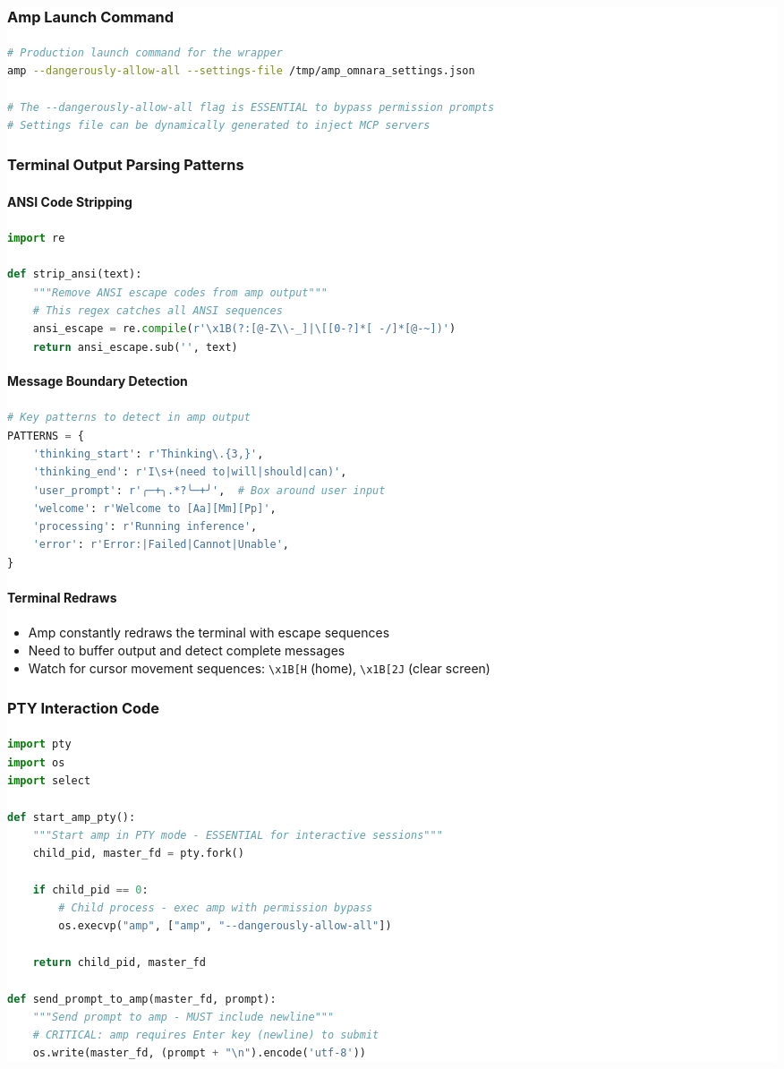 ### Amp Launch Command
```bash
# Production launch command for the wrapper
amp --dangerously-allow-all --settings-file /tmp/amp_omnara_settings.json

# The --dangerously-allow-all flag is ESSENTIAL to bypass permission prompts
# Settings file can be dynamically generated to inject MCP servers
```

### Terminal Output Parsing Patterns

#### ANSI Code Stripping
```python
import re

def strip_ansi(text):
    """Remove ANSI escape codes from amp output"""
    # This regex catches all ANSI sequences
    ansi_escape = re.compile(r'\x1B(?:[@-Z\\-_]|\[[0-?]*[ -/]*[@-~])')
    return ansi_escape.sub('', text)
```

#### Message Boundary Detection
```python
# Key patterns to detect in amp output
PATTERNS = {
    'thinking_start': r'Thinking\.{3,}',
    'thinking_end': r'I\s+(need to|will|should|can)',
    'user_prompt': r'╭─+╮.*?╰─+╯',  # Box around user input
    'welcome': r'Welcome to [Aa][Mm][Pp]',
    'processing': r'Running inference',
    'error': r'Error:|Failed|Cannot|Unable',
}
```

#### Terminal Redraws
- Amp constantly redraws the terminal with escape sequences
- Need to buffer output and detect complete messages
- Watch for cursor movement sequences: `\x1B[H` (home), `\x1B[2J` (clear screen)

### PTY Interaction Code
```python
import pty
import os
import select

def start_amp_pty():
    """Start amp in PTY mode - ESSENTIAL for interactive sessions"""
    child_pid, master_fd = pty.fork()
    
    if child_pid == 0:
        # Child process - exec amp with permission bypass
        os.execvp("amp", ["amp", "--dangerously-allow-all"])
    
    return child_pid, master_fd

def send_prompt_to_amp(master_fd, prompt):
    """Send prompt to amp - MUST include newline"""
    # CRITICAL: amp requires Enter key (newline) to submit
    os.write(master_fd, (prompt + "\n").encode('utf-8'))
```
